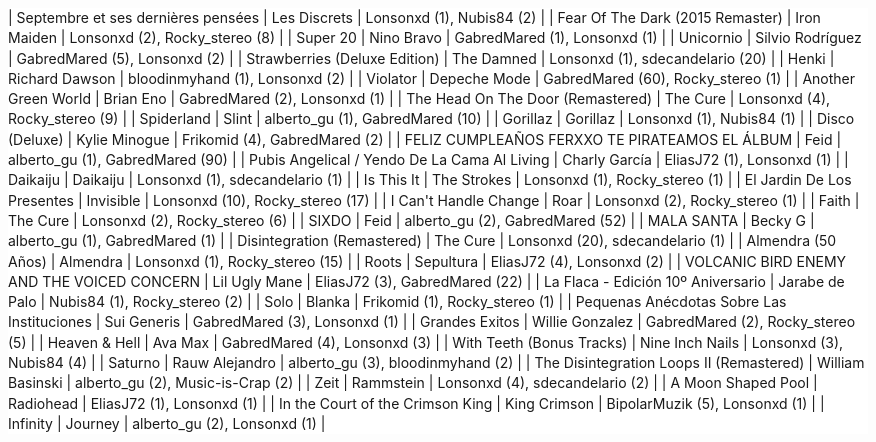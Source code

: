 | Septembre et ses dernières pensées | Les Discrets | Lonsonxd (1), Nubis84 (2) |
| Fear Of The Dark (2015 Remaster) | Iron Maiden | Lonsonxd (2), Rocky_stereo (8) |
| Super 20 | Nino Bravo | GabredMared (1), Lonsonxd (1) |
| Unicornio | Silvio Rodríguez | GabredMared (5), Lonsonxd (2) |
| Strawberries (Deluxe Edition) | The Damned | Lonsonxd (1), sdecandelario (20) |
| Henki | Richard Dawson | bloodinmyhand (1), Lonsonxd (2) |
| Violator | Depeche Mode | GabredMared (60), Rocky_stereo (1) |
| Another Green World | Brian Eno | GabredMared (2), Lonsonxd (1) |
| The Head On The Door (Remastered) | The Cure | Lonsonxd (4), Rocky_stereo (9) |
| Spiderland | Slint | alberto_gu (1), GabredMared (10) |
| Gorillaz | Gorillaz | Lonsonxd (1), Nubis84 (1) |
| Disco (Deluxe) | Kylie Minogue | Frikomid (4), GabredMared (2) |
| FELIZ CUMPLEAÑOS FERXXO TE PIRATEAMOS EL ÁLBUM | Feid | alberto_gu (1), GabredMared (90) |
| Pubis Angelical / Yendo De La Cama Al Living | Charly García | EliasJ72 (1), Lonsonxd (1) |
| Daikaiju | Daikaiju | Lonsonxd (1), sdecandelario (1) |
| Is This It | The Strokes | Lonsonxd (1), Rocky_stereo (1) |
| El Jardin De Los Presentes | Invisible | Lonsonxd (10), Rocky_stereo (17) |
| I Can't Handle Change | Roar | Lonsonxd (2), Rocky_stereo (1) |
| Faith | The Cure | Lonsonxd (2), Rocky_stereo (6) |
| SIXDO | Feid | alberto_gu (2), GabredMared (52) |
| MALA SANTA | Becky G | alberto_gu (1), GabredMared (1) |
| Disintegration (Remastered) | The Cure | Lonsonxd (20), sdecandelario (1) |
| Almendra (50 Años) | Almendra | Lonsonxd (1), Rocky_stereo (15) |
| Roots | Sepultura | EliasJ72 (4), Lonsonxd (2) |
| VOLCANIC BIRD ENEMY AND THE VOICED CONCERN | Lil Ugly Mane | EliasJ72 (3), GabredMared (22) |
| La Flaca - Edición 10º Aniversario | Jarabe de Palo | Nubis84 (1), Rocky_stereo (2) |
| Solo | Blanka | Frikomid (1), Rocky_stereo (1) |
| Pequenas Anécdotas Sobre Las Instituciones | Sui Generis | GabredMared (3), Lonsonxd (1) |
| Grandes Exitos | Willie Gonzalez | GabredMared (2), Rocky_stereo (5) |
| Heaven & Hell | Ava Max | GabredMared (4), Lonsonxd (3) |
| With Teeth (Bonus Tracks) | Nine Inch Nails | Lonsonxd (3), Nubis84 (4) |
| Saturno | Rauw Alejandro | alberto_gu (3), bloodinmyhand (2) |
| The Disintegration Loops II (Remastered) | William Basinski | alberto_gu (2), Music-is-Crap (2) |
| Zeit | Rammstein | Lonsonxd (4), sdecandelario (2) |
| A Moon Shaped Pool | Radiohead | EliasJ72 (1), Lonsonxd (1) |
| In the Court of the Crimson King | King Crimson | BipolarMuzik (5), Lonsonxd (1) |
| Infinity | Journey | alberto_gu (2), Lonsonxd (1) |